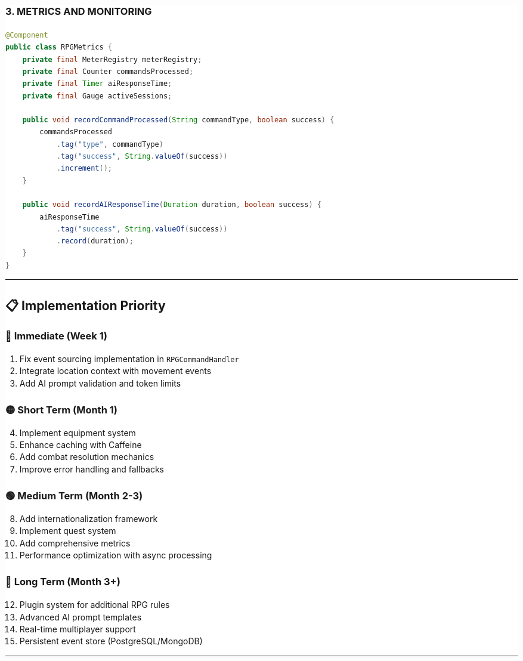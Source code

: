 ### 3. **METRICS AND MONITORING**

```java
@Component
public class RPGMetrics {
    private final MeterRegistry meterRegistry;
    private final Counter commandsProcessed;
    private final Timer aiResponseTime;
    private final Gauge activeSessions;
    
    public void recordCommandProcessed(String commandType, boolean success) {
        commandsProcessed
            .tag("type", commandType)
            .tag("success", String.valueOf(success))
            .increment();
    }
    
    public void recordAIResponseTime(Duration duration, boolean success) {
        aiResponseTime
            .tag("success", String.valueOf(success))
            .record(duration);
    }
}
```

---

## 📋 Implementation Priority

### 🔴 **Immediate (Week 1)**
1. Fix event sourcing implementation in `RPGCommandHandler`
2. Integrate location context with movement events
3. Add AI prompt validation and token limits

### 🟡 **Short Term (Month 1)**
4. Implement equipment system
5. Enhance caching with Caffeine
6. Add combat resolution mechanics
7. Improve error handling and fallbacks

### 🟢 **Medium Term (Month 2-3)**
8. Add internationalization framework
9. Implement quest system
10. Add comprehensive metrics
11. Performance optimization with async processing

### 🔵 **Long Term (Month 3+)**
12. Plugin system for additional RPG rules
13. Advanced AI prompt templates
14. Real-time multiplayer support
15. Persistent event store (PostgreSQL/MongoDB)

---